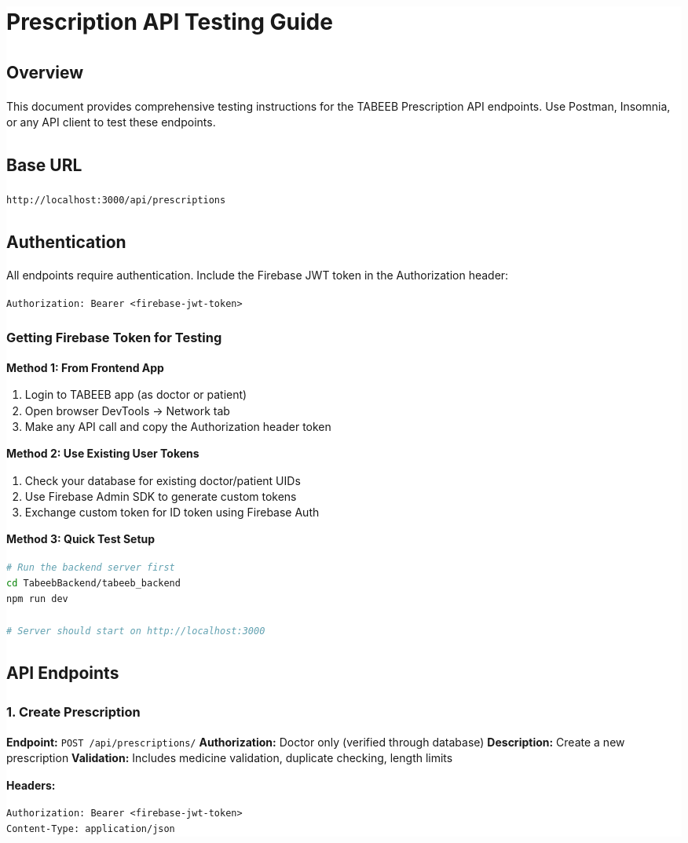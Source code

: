 # Prescription API Testing Guide

## Overview
This document provides comprehensive testing instructions for the TABEEB Prescription API endpoints. Use Postman, Insomnia, or any API client to test these endpoints.

## Base URL
```
http://localhost:3000/api/prescriptions
```

## Authentication
All endpoints require authentication. Include the Firebase JWT token in the Authorization header:
```
Authorization: Bearer <firebase-jwt-token>
```

### Getting Firebase Token for Testing

**Method 1: From Frontend App**
1. Login to TABEEB app (as doctor or patient)
2. Open browser DevTools → Network tab
3. Make any API call and copy the Authorization header token

**Method 2: Use Existing User Tokens**
1. Check your database for existing doctor/patient UIDs
2. Use Firebase Admin SDK to generate custom tokens
3. Exchange custom token for ID token using Firebase Auth

**Method 3: Quick Test Setup**
```bash
# Run the backend server first
cd TabeebBackend/tabeeb_backend
npm run dev

# Server should start on http://localhost:3000
```

## API Endpoints

### 1. Create Prescription
**Endpoint:** `POST /api/prescriptions/`
**Authorization:** Doctor only (verified through database)
**Description:** Create a new prescription
**Validation:** Includes medicine validation, duplicate checking, length limits

**Headers:**
```
Authorization: Bearer <firebase-jwt-token>
Content-Type: application/json
```
